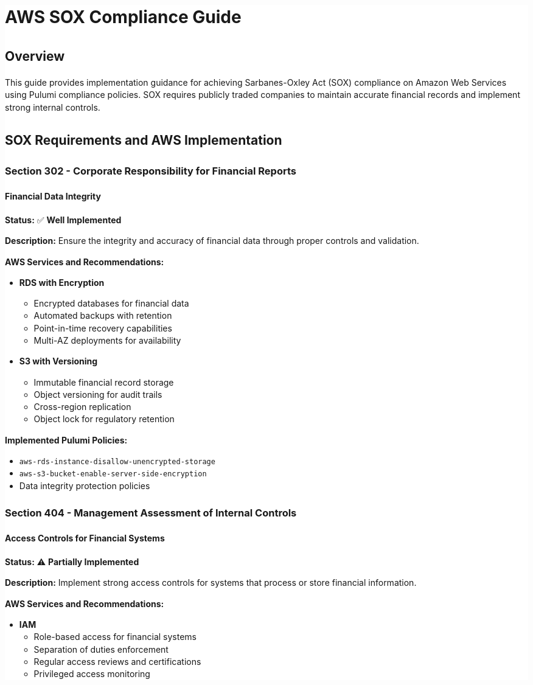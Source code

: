 # AWS SOX Compliance Guide

## Overview

This guide provides implementation guidance for achieving Sarbanes-Oxley Act (SOX) compliance on Amazon Web Services using Pulumi compliance policies. SOX requires publicly traded companies to maintain accurate financial records and implement strong internal controls.

## SOX Requirements and AWS Implementation

### Section 302 - Corporate Responsibility for Financial Reports

#### Financial Data Integrity

**Status:** ✅ **Well Implemented**

**Description:** Ensure the integrity and accuracy of financial data through proper controls and validation.

**AWS Services and Recommendations:**
- **RDS with Encryption**
  - Encrypted databases for financial data
  - Automated backups with retention
  - Point-in-time recovery capabilities
  - Multi-AZ deployments for availability

- **S3 with Versioning**
  - Immutable financial record storage
  - Object versioning for audit trails
  - Cross-region replication
  - Object lock for regulatory retention

**Implemented Pulumi Policies:**
- `aws-rds-instance-disallow-unencrypted-storage`
- `aws-s3-bucket-enable-server-side-encryption`
- Data integrity protection policies

### Section 404 - Management Assessment of Internal Controls

#### Access Controls for Financial Systems

**Status:** ⚠️ **Partially Implemented**

**Description:** Implement strong access controls for systems that process or store financial information.

**AWS Services and Recommendations:**
- **IAM**
  - Role-based access for financial systems
  - Separation of duties enforcement
  - Regular access reviews and certifications
  - Privileged access monitoring
